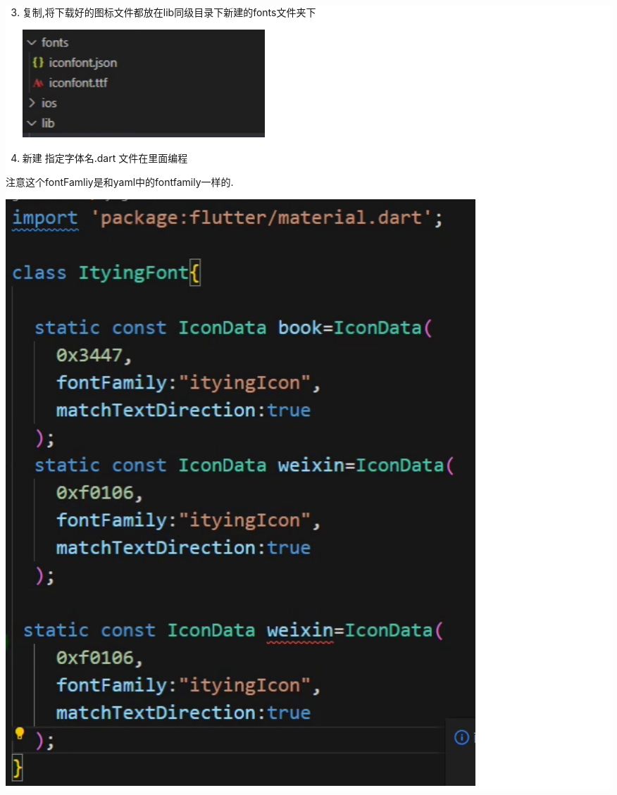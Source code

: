 3. 复制,将下载好的图标文件都放在lib同级目录下新建的fonts文件夹下

   ![image-20230628142830126](assets/image-20230628142830126.png)

4. 新建 指定字体名.dart 文件在里面编程

注意这个fontFamliy是和yaml中的fontfamily一样的.

![image-20230628143045677](assets/image-20230628143045677.png)
